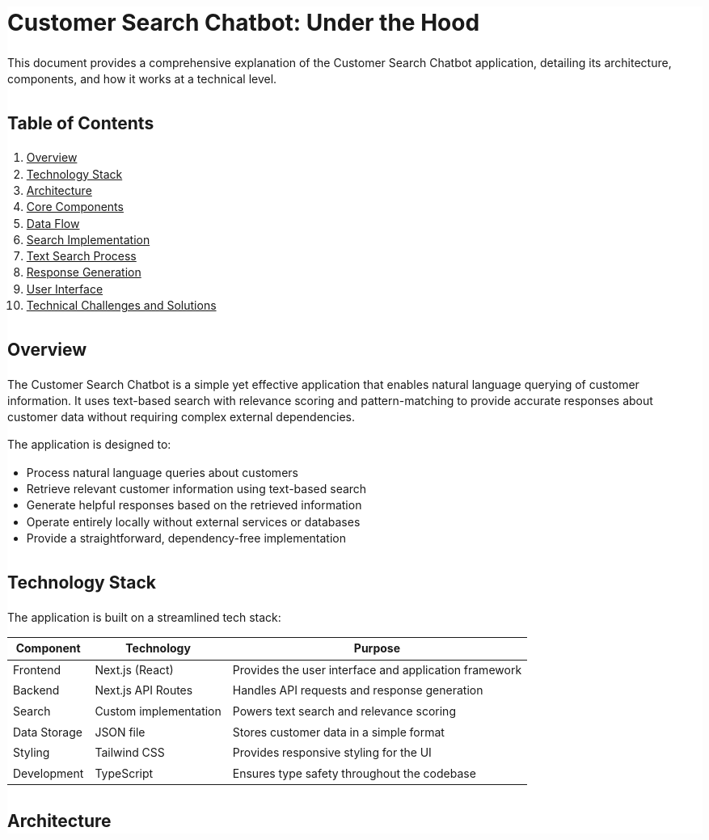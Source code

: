 # Customer Search Chatbot: Under the Hood

This document provides a comprehensive explanation of the Customer Search Chatbot application, detailing its architecture, components, and how it works at a technical level.

## Table of Contents

1. [Overview](#overview)
2. [Technology Stack](#technology-stack)
3. [Architecture](#architecture)
4. [Core Components](#core-components)
5. [Data Flow](#data-flow)
6. [Search Implementation](#search-implementation)
7. [Text Search Process](#text-search-process)
8. [Response Generation](#response-generation)
9. [User Interface](#user-interface)
10. [Technical Challenges and Solutions](#technical-challenges-and-solutions)

## Overview

The Customer Search Chatbot is a simple yet effective application that enables natural language querying of customer information. It uses text-based search with relevance scoring and pattern-matching to provide accurate responses about customer data without requiring complex external dependencies.

The application is designed to:
- Process natural language queries about customers
- Retrieve relevant customer information using text-based search
- Generate helpful responses based on the retrieved information
- Operate entirely locally without external services or databases
- Provide a straightforward, dependency-free implementation

## Technology Stack

The application is built on a streamlined tech stack:

| Component | Technology | Purpose |
|-----------|------------|---------|
| Frontend | Next.js (React) | Provides the user interface and application framework |
| Backend | Next.js API Routes | Handles API requests and response generation |
| Search | Custom implementation | Powers text search and relevance scoring |
| Data Storage | JSON file | Stores customer data in a simple format |
| Styling | Tailwind CSS | Provides responsive styling for the UI |
| Development | TypeScript | Ensures type safety throughout the codebase |

## Architecture
